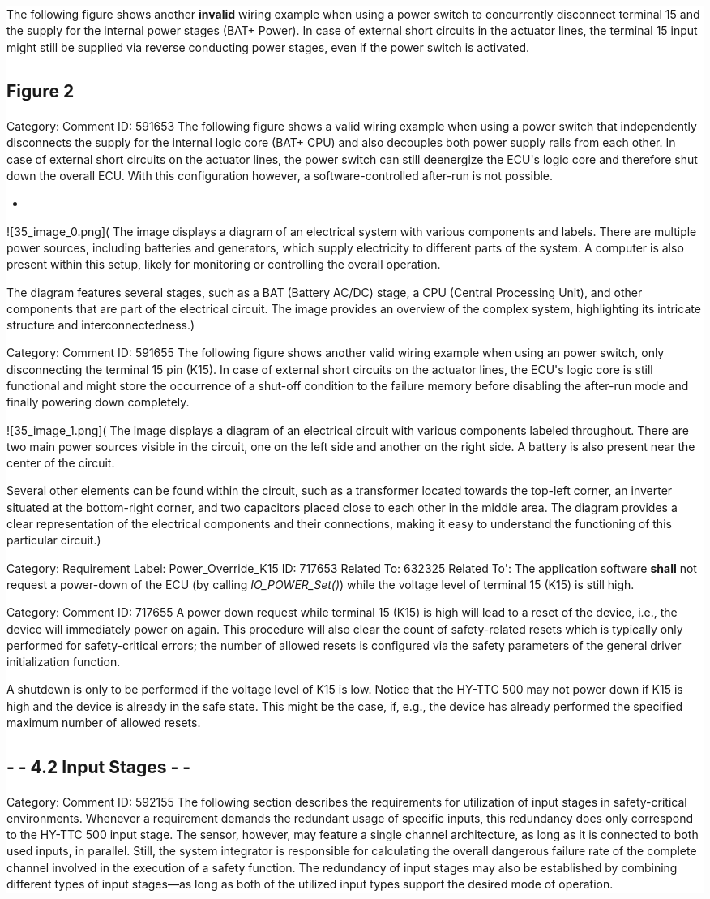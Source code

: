 The following figure shows another **invalid** wiring example when using a power switch to concurrently disconnect terminal 15 and the supply for the internal power stages (BAT+ Power). In case of external short circuits in the actuator lines, the terminal 15 input might still be supplied via reverse conducting power stages, even if the power switch is activated.

## Figure 2

Category: Comment ID: 591653 The following figure shows a valid wiring example when using a power switch that independently disconnects the supply for the internal logic core (BAT+ CPU) and also decouples both power supply rails from each other. In case of external short circuits on the actuator lines, the power switch can still deenergize the ECU's logic core and therefore shut down the overall ECU. With this configuration however, a software-controlled after-run is not possible.

-

![35_image_0.png]( The image displays a diagram of an electrical system with various components and labels. There are multiple power sources, including batteries and generators, which supply electricity to different parts of the system. A computer is also present within this setup, likely for monitoring or controlling the overall operation.

The diagram features several stages, such as a BAT (Battery AC/DC) stage, a CPU (Central Processing Unit), and other components that are part of the electrical circuit. The image provides an overview of the complex system, highlighting its intricate structure and interconnectedness.)

Category: Comment ID: 591655 The following figure shows another valid wiring example when using an power switch, only disconnecting the terminal 15 pin (K15). In case of external short circuits on the actuator lines, the ECU's logic core is still functional and might store the occurrence of a shut-off condition to the failure memory before disabling the after-run mode and finally powering down completely.

![35_image_1.png]( The image displays a diagram of an electrical circuit with various components labeled throughout. There are two main power sources visible in the circuit, one on the left side and another on the right side. A battery is also present near the center of the circuit.

Several other elements can be found within the circuit, such as a transformer located towards the top-left corner, an inverter situated at the bottom-right corner, and two capacitors placed close to each other in the middle area. The diagram provides a clear representation of the electrical components and their connections, making it easy to understand the functioning of this particular circuit.)

Category: Requirement Label: Power_Override_K15 ID: 717653 Related To: 632325 Related To':
The application software **shall** not request a power-down of the ECU (by calling *IO_POWER_Set()*) while the voltage level of terminal 15 (K15) is still high.

Category: Comment ID: 717655 A power down request while terminal 15 (K15) is high will lead to a reset of the device, i.e., the device will immediately power on again. This procedure will also clear the count of safety-related resets which is typically only performed for safety-critical errors; the number of allowed resets is configured via the safety parameters of the general driver initialization function.

A shutdown is only to be performed if the voltage level of K15 is low. Notice that the HY-TTC 500 may not power down if K15 is high and the device is already in the safe state. This might be the case, if, e.g., the device has already performed the specified maximum number of allowed resets.

## - - 4.2 Input Stages - -

Category: Comment ID: 592155 The following section describes the requirements for utilization of input stages in safety-critical environments. Whenever a requirement demands the redundant usage of specific inputs, this redundancy does only correspond to the HY-TTC 500 input stage. The sensor, however, may feature a single channel architecture, as long as it is connected to both used inputs, in parallel. Still, the system integrator is responsible for calculating the overall dangerous failure rate of the complete channel involved in the execution of a safety function. The redundancy of input stages may also be established by combining different types of input stages—as long as both of the utilized input types support the desired mode of operation.
